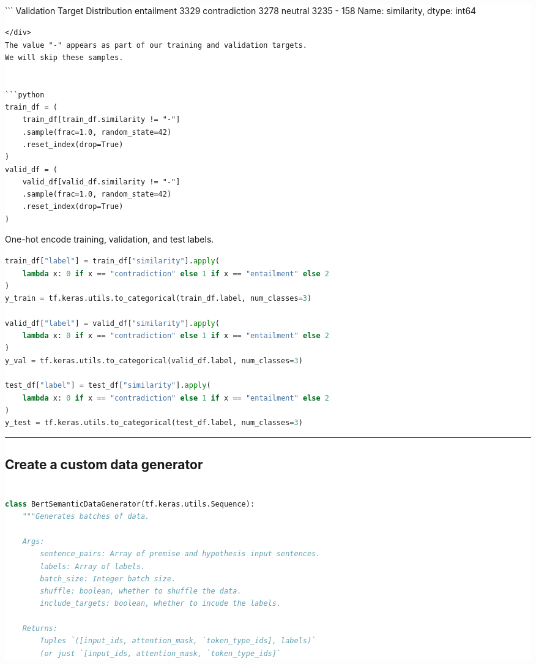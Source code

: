 <div class="k-default-codeblock">
```
Validation Target Distribution
entailment       3329
contradiction    3278
neutral          3235
-                 158
Name: similarity, dtype: int64

```
</div>
The value "-" appears as part of our training and validation targets.
We will skip these samples.


```python
train_df = (
    train_df[train_df.similarity != "-"]
    .sample(frac=1.0, random_state=42)
    .reset_index(drop=True)
)
valid_df = (
    valid_df[valid_df.similarity != "-"]
    .sample(frac=1.0, random_state=42)
    .reset_index(drop=True)
)
```

One-hot encode training, validation, and test labels.


```python
train_df["label"] = train_df["similarity"].apply(
    lambda x: 0 if x == "contradiction" else 1 if x == "entailment" else 2
)
y_train = tf.keras.utils.to_categorical(train_df.label, num_classes=3)

valid_df["label"] = valid_df["similarity"].apply(
    lambda x: 0 if x == "contradiction" else 1 if x == "entailment" else 2
)
y_val = tf.keras.utils.to_categorical(valid_df.label, num_classes=3)

test_df["label"] = test_df["similarity"].apply(
    lambda x: 0 if x == "contradiction" else 1 if x == "entailment" else 2
)
y_test = tf.keras.utils.to_categorical(test_df.label, num_classes=3)
```

---
## Create a custom data generator


```python

class BertSemanticDataGenerator(tf.keras.utils.Sequence):
    """Generates batches of data.

    Args:
        sentence_pairs: Array of premise and hypothesis input sentences.
        labels: Array of labels.
        batch_size: Integer batch size.
        shuffle: boolean, whether to shuffle the data.
        include_targets: boolean, whether to incude the labels.

    Returns:
        Tuples `([input_ids, attention_mask, `token_type_ids], labels)`
        (or just `[input_ids, attention_mask, `token_type_ids]`
```